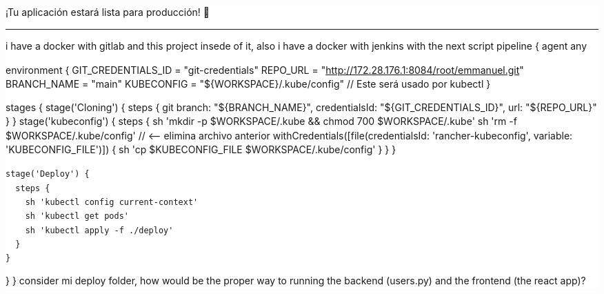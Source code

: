 ¡Tu aplicación estará lista para producción! 🎉




-------------------------------
i have a docker with gitlab and this project insede of it, also i have a docker with jenkins with the next script
pipeline {
  agent any
 
  environment {
    GIT_CREDENTIALS_ID = "git-credentials"
    REPO_URL = "http://172.28.176.1:8084/root/emmanuel.git"
    BRANCH_NAME = "main"
    KUBECONFIG = "${WORKSPACE}/.kube/config" // Este será usado por kubectl
  }
 
  stages {
    stage('Cloning') {
            steps {
                git branch: "${BRANCH_NAME}", credentialsId: "${GIT_CREDENTIALS_ID}", url: "${REPO_URL}"
            }
    }
    stage('kubeconfig') {
      steps {
        sh 'mkdir -p $WORKSPACE/.kube && chmod 700 $WORKSPACE/.kube'
        sh 'rm -f $WORKSPACE/.kube/config' // <-- elimina archivo anterior
        withCredentials([file(credentialsId: 'rancher-kubeconfig', variable: 'KUBECONFIG_FILE')]) {
          sh 'cp $KUBECONFIG_FILE $WORKSPACE/.kube/config'
        }
      }
    }
 
    stage('Deploy') {
      steps {
        sh 'kubectl config current-context'
        sh 'kubectl get pods'
        sh 'kubectl apply -f ./deploy'
      }
    }
  }
}
consider mi deploy folder, how would be the proper way to running the backend (users.py) and the frontend (the react app)? 